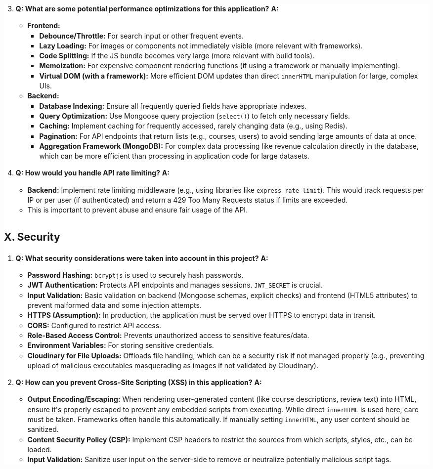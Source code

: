 3.  **Q: What are some potential performance optimizations for this application?**
    **A:**
    *   **Frontend:**
        *   **Debounce/Throttle:** For search input or other frequent events.
        *   **Lazy Loading:** For images or components not immediately visible (more relevant with frameworks).
        *   **Code Splitting:** If the JS bundle becomes very large (more relevant with build tools).
        *   **Memoization:** For expensive component rendering functions (if using a framework or manually implementing).
        *   **Virtual DOM (with a framework):** More efficient DOM updates than direct `innerHTML` manipulation for large, complex UIs.
    *   **Backend:**
        *   **Database Indexing:** Ensure all frequently queried fields have appropriate indexes.
        *   **Query Optimization:** Use Mongoose query projection (`select()`) to fetch only necessary fields.
        *   **Caching:** Implement caching for frequently accessed, rarely changing data (e.g., using Redis).
        *   **Pagination:** For API endpoints that return lists (e.g., courses, users) to avoid sending large amounts of data at once.
        *   **Aggregation Framework (MongoDB):** For complex data processing like revenue calculation directly in the database, which can be more efficient than processing in application code for large datasets.

4.  **Q: How would you handle API rate limiting?**
    **A:**
    *   **Backend:** Implement rate limiting middleware (e.g., using libraries like `express-rate-limit`). This would track requests per IP or per user (if authenticated) and return a 429 Too Many Requests status if limits are exceeded.
    *   This is important to prevent abuse and ensure fair usage of the API.

## X. Security

1.  **Q: What security considerations were taken into account in this project?**
    **A:**
    *   **Password Hashing:** `bcryptjs` is used to securely hash passwords.
    *   **JWT Authentication:** Protects API endpoints and manages sessions. `JWT_SECRET` is crucial.
    *   **Input Validation:** Basic validation on backend (Mongoose schemas, explicit checks) and frontend (HTML5 attributes) to prevent malformed data and some injection attempts.
    *   **HTTPS (Assumption):** In production, the application must be served over HTTPS to encrypt data in transit.
    *   **CORS:** Configured to restrict API access.
    *   **Role-Based Access Control:** Prevents unauthorized access to sensitive features/data.
    *   **Environment Variables:** For storing sensitive credentials.
    *   **Cloudinary for File Uploads:** Offloads file handling, which can be a security risk if not managed properly (e.g., preventing upload of malicious executables masquerading as images if not validated by Cloudinary).

2.  **Q: How can you prevent Cross-Site Scripting (XSS) in this application?**
    **A:**
    *   **Output Encoding/Escaping:** When rendering user-generated content (like course descriptions, review text) into HTML, ensure it's properly escaped to prevent any embedded scripts from executing. While direct `innerHTML` is used here, care must be taken. Frameworks often handle this automatically. If manually setting `innerHTML`, any user content should be sanitized.
    *   **Content Security Policy (CSP):** Implement CSP headers to restrict the sources from which scripts, styles, etc., can be loaded.
    *   **Input Validation:** Sanitize user input on the server-side to remove or neutralize potentially malicious script tags.
